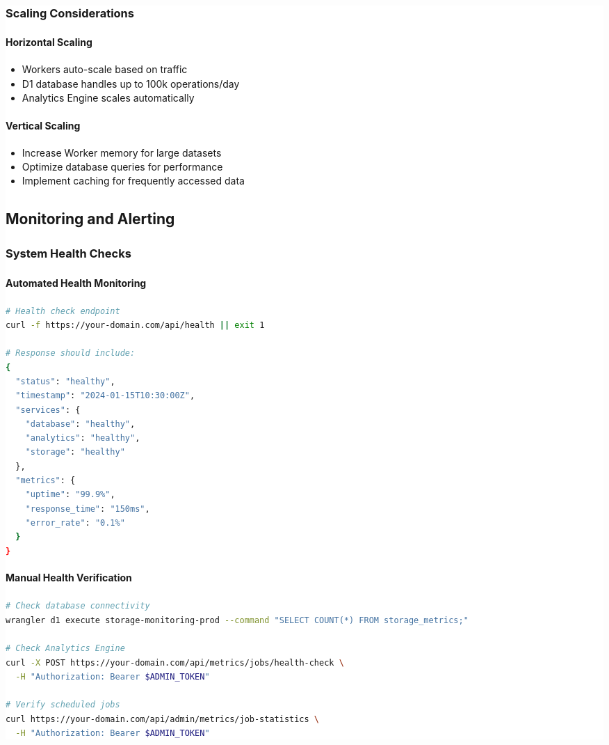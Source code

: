 ### Scaling Considerations

#### Horizontal Scaling
- Workers auto-scale based on traffic
- D1 database handles up to 100k operations/day
- Analytics Engine scales automatically

#### Vertical Scaling
- Increase Worker memory for large datasets
- Optimize database queries for performance
- Implement caching for frequently accessed data

## Monitoring and Alerting

### System Health Checks

#### Automated Health Monitoring
```bash
# Health check endpoint
curl -f https://your-domain.com/api/health || exit 1

# Response should include:
{
  "status": "healthy",
  "timestamp": "2024-01-15T10:30:00Z",
  "services": {
    "database": "healthy",
    "analytics": "healthy",
    "storage": "healthy"
  },
  "metrics": {
    "uptime": "99.9%",
    "response_time": "150ms",
    "error_rate": "0.1%"
  }
}
```

#### Manual Health Verification
```bash
# Check database connectivity
wrangler d1 execute storage-monitoring-prod --command "SELECT COUNT(*) FROM storage_metrics;"

# Check Analytics Engine
curl -X POST https://your-domain.com/api/metrics/jobs/health-check \
  -H "Authorization: Bearer $ADMIN_TOKEN"

# Verify scheduled jobs
curl https://your-domain.com/api/admin/metrics/job-statistics \
  -H "Authorization: Bearer $ADMIN_TOKEN"
```
